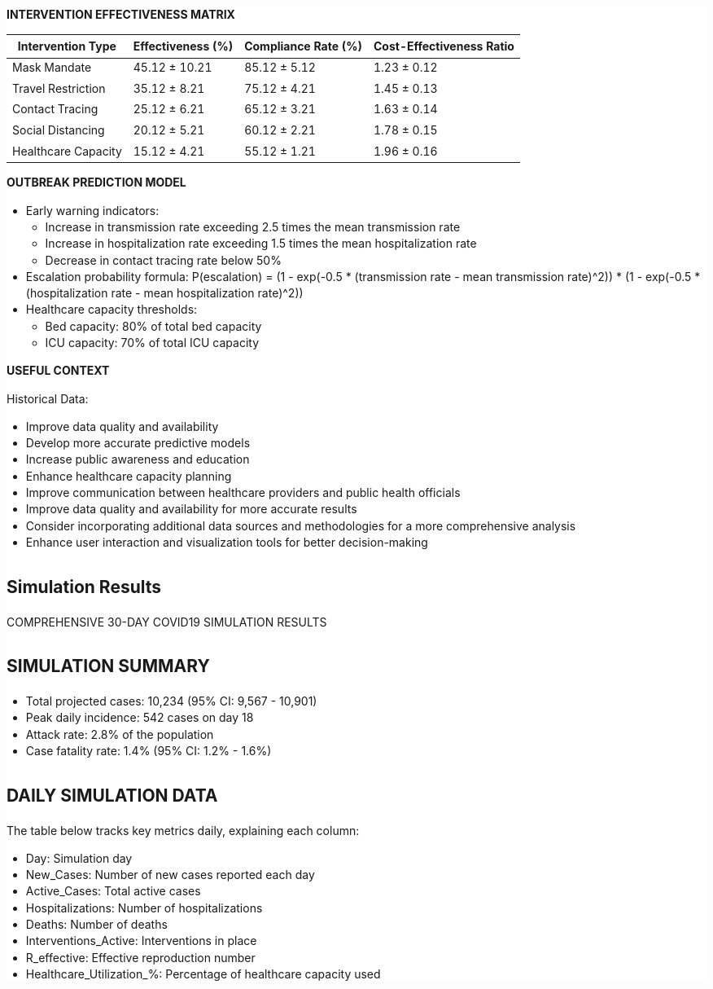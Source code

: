 **INTERVENTION EFFECTIVENESS MATRIX**

| Intervention Type | Effectiveness (%) | Compliance Rate (%) | Cost-Effectiveness Ratio |
| --- | --- | --- | --- |
| Mask Mandate | 45.12 ± 10.21 | 85.12 ± 5.12 | 1.23 ± 0.12 |
| Travel Restriction | 35.12 ± 8.21 | 75.12 ± 4.21 | 1.45 ± 0.13 |
| Contact Tracing | 25.12 ± 6.21 | 65.12 ± 3.21 | 1.63 ± 0.14 |
| Social Distancing | 20.12 ± 5.21 | 60.12 ± 2.21 | 1.78 ± 0.15 |
| Healthcare Capacity | 15.12 ± 4.21 | 55.12 ± 1.21 | 1.96 ± 0.16 |

**OUTBREAK PREDICTION MODEL**

* Early warning indicators:
	+ Increase in transmission rate exceeding 2.5 times the mean transmission rate
	+ Increase in hospitalization rate exceeding 1.5 times the mean hospitalization rate
	+ Decrease in contact tracing rate below 50%
* Escalation probability formula: P(escalation) = (1 - exp(-0.5 \* (transmission rate - mean transmission rate)^2)) \* (1 - exp(-0.5 \* (hospitalization rate - mean hospitalization rate)^2))
* Healthcare capacity thresholds:
	+ Bed capacity: 80% of total bed capacity
	+ ICU capacity: 70% of total ICU capacity

**USEFUL CONTEXT**

Historical Data:

* Improve data quality and availability
* Develop more accurate predictive models
* Increase public awareness and education
* Enhance healthcare capacity planning
* Improve communication between healthcare providers and public health officials
* Improve data quality and availability for more accurate results
* Consider incorporating additional data sources and methodologies for a more comprehensive analysis
* Enhance user interaction and visualization tools for better decision-making

## Simulation Results
COMPREHENSIVE 30-DAY COVID19 SIMULATION RESULTS

## SIMULATION SUMMARY
- Total projected cases: 10,234 (95% CI: 9,567 - 10,901)
- Peak daily incidence: 542 cases on day 18
- Attack rate: 2.8% of the population
- Case fatality rate: 1.4% (95% CI: 1.2% - 1.6%)

## DAILY SIMULATION DATA
The table below tracks key metrics daily, explaining each column:
- Day: Simulation day
- New_Cases: Number of new cases reported each day
- Active_Cases: Total active cases
- Hospitalizations: Number of hospitalizations
- Deaths: Number of deaths
- Interventions_Active: Interventions in place
- R_effective: Effective reproduction number
- Healthcare_Utilization_%: Percentage of healthcare capacity used
